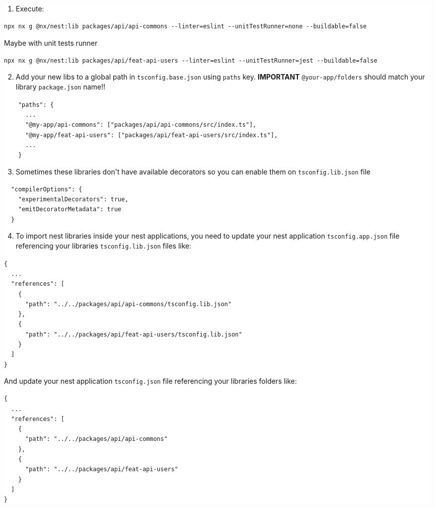1. Execute:

```
npx nx g @nx/nest:lib packages/api/api-commons --linter=eslint --unitTestRunner=none --buildable=false
```

Maybe with unit tests runner

```
npx nx g @nx/nest:lib packages/api/feat-api-users --linter=eslint --unitTestRunner=jest --buildable=false
```

2. Add your new libs to a global path in `tsconfig.base.json` using `paths` key. 
**IMPORTANT**
`@your-app/folders` should match your library `package.json` name!!

```
    "paths": {
      ...
      "@my-app/api-commons": ["packages/api/api-commons/src/index.ts"],
      "@my-app/feat-api-users": ["packages/api/feat-api-users/src/index.ts"], 
      ...
    }
```

3. Sometimes these libraries don't have available decorators so you can enable them on `tsconfig.lib.json` file

```
  "compilerOptions": {
    "experimentalDecorators": true,
    "emitDecoratorMetadata": true
  }
```

4. To import nest libraries inside your nest applications, you need to update your nest application `tsconfig.app.json` file referencing your libraries `tsconfig.lib.json` files like:

```
{
  ...
  "references": [
    {
      "path": "../../packages/api/api-commons/tsconfig.lib.json"
    },
    {
      "path": "../../packages/api/feat-api-users/tsconfig.lib.json"
    }
  ]
}
```

And update your nest application `tsconfig.json` file referencing your libraries folders like:

```
{
  ...
  "references": [
    {
      "path": "../../packages/api/api-commons"
    },
    {
      "path": "../../packages/api/feat-api-users"
    }
  ]
}

```
